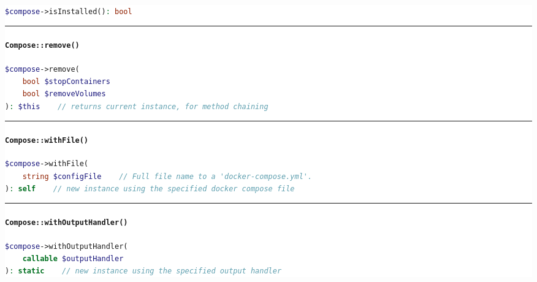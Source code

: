 ```php
$compose->isInstalled(): bool
```

----

#### `Compose::remove()`

```php
$compose->remove(
    bool $stopContainers
    bool $removeVolumes
): $this    // returns current instance, for method chaining
```

----

#### `Compose::withFile()`

```php
$compose->withFile(
    string $configFile    // Full file name to a 'docker-compose.yml'.
): self    // new instance using the specified docker compose file
```

----

#### `Compose::withOutputHandler()`

```php
$compose->withOutputHandler(
    callable $outputHandler
): static    // new instance using the specified output handler
```

